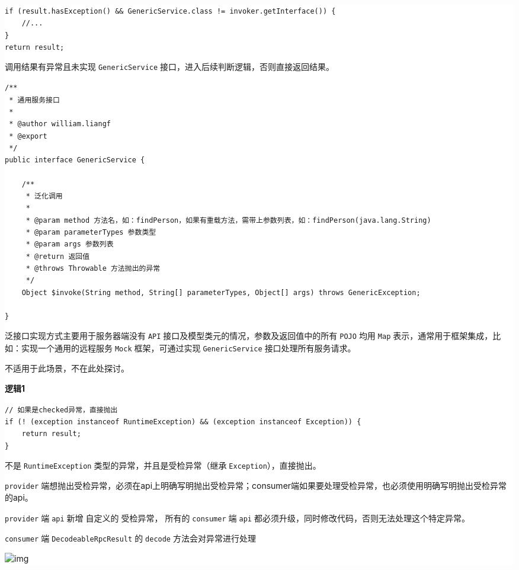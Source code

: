```
if (result.hasException() && GenericService.class != invoker.getInterface()) {  
    //...  
}  
return result; 
```

调用结果有异常且未实现 `GenericService` 接口，进入后续判断逻辑，否则直接返回结果。

```
/** 
 * 通用服务接口 
 *  
 * @author william.liangf 
 * @export 
 */  
public interface GenericService {  
  
    /** 
     * 泛化调用 
     *  
     * @param method 方法名，如：findPerson，如果有重载方法，需带上参数列表，如：findPerson(java.lang.String) 
     * @param parameterTypes 参数类型 
     * @param args 参数列表 
     * @return 返回值 
     * @throws Throwable 方法抛出的异常 
     */  
    Object $invoke(String method, String[] parameterTypes, Object[] args) throws GenericException;  
  
}  
```

泛接口实现方式主要用于服务器端没有 `API` 接口及模型类元的情况，参数及返回值中的所有 `POJO` 均用 `Map` 表示，通常用于框架集成，比如：实现一个通用的远程服务 `Mock` 框架，可通过实现 `GenericService` 接口处理所有服务请求。

不适用于此场景，不在此处探讨。

**逻辑1**

```
// 如果是checked异常，直接抛出  
if (! (exception instanceof RuntimeException) && (exception instanceof Exception)) {  
    return result;  
}  
```

不是 `RuntimeException` 类型的异常，并且是受检异常（继承 `Exception`），直接抛出。

`provider` 端想抛出受检异常，必须在api上明确写明抛出受检异常；consumer端如果要处理受检异常，也必须使用明确写明抛出受检异常的api。

`provider` 端 `api` 新增 自定义的 受检异常， 所有的 `consumer` 端 `api` 都必须升级，同时修改代码，否则无法处理这个特定异常。

`consumer` 端 `DecodeableRpcResult` 的 `decode` 方法会对异常进行处理

![img](https://homan-blog.oss-cn-beijing.aliyuncs.com/study-demo/dubbo-demo/20210410172623.png)
